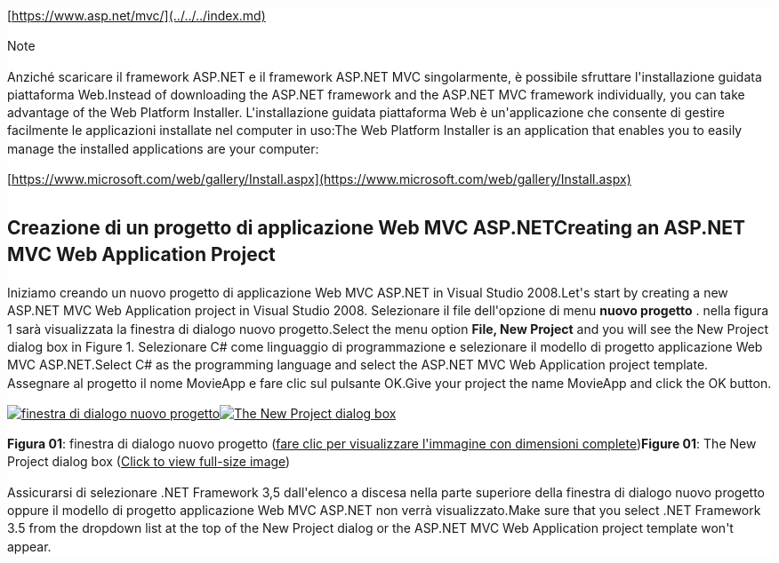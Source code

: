 [https://www.asp.net/mvc/](../../../index.md)

> [!NOTE] 
> 
> <span data-ttu-id="d7be8-142">Anziché scaricare il framework ASP.NET e il framework ASP.NET MVC singolarmente, è possibile sfruttare l'installazione guidata piattaforma Web.</span><span class="sxs-lookup"><span data-stu-id="d7be8-142">Instead of downloading the ASP.NET framework and the ASP.NET MVC framework individually, you can take advantage of the Web Platform Installer.</span></span> <span data-ttu-id="d7be8-143">L'installazione guidata piattaforma Web è un'applicazione che consente di gestire facilmente le applicazioni installate nel computer in uso:</span><span class="sxs-lookup"><span data-stu-id="d7be8-143">The Web Platform Installer is an application that enables you to easily manage the installed applications are your computer:</span></span>
> 
> [https://www.microsoft.com/web/gallery/Install.aspx](https://www.microsoft.com/web/gallery/Install.aspx)

## <a name="creating-an-aspnet-mvc-web-application-project"></a><span data-ttu-id="d7be8-144">Creazione di un progetto di applicazione Web MVC ASP.NET</span><span class="sxs-lookup"><span data-stu-id="d7be8-144">Creating an ASP.NET MVC Web Application Project</span></span>

<span data-ttu-id="d7be8-145">Iniziamo creando un nuovo progetto di applicazione Web MVC ASP.NET in Visual Studio 2008.</span><span class="sxs-lookup"><span data-stu-id="d7be8-145">Let's start by creating a new ASP.NET MVC Web Application project in Visual Studio 2008.</span></span> <span data-ttu-id="d7be8-146">Selezionare il file dell'opzione di menu **nuovo progetto** . nella figura 1 sarà visualizzata la finestra di dialogo nuovo progetto.</span><span class="sxs-lookup"><span data-stu-id="d7be8-146">Select the menu option **File, New Project** and you will see the New Project dialog box in Figure 1.</span></span> <span data-ttu-id="d7be8-147">Selezionare C# come linguaggio di programmazione e selezionare il modello di progetto applicazione Web MVC ASP.NET.</span><span class="sxs-lookup"><span data-stu-id="d7be8-147">Select C# as the programming language and select the ASP.NET MVC Web Application project template.</span></span> <span data-ttu-id="d7be8-148">Assegnare al progetto il nome MovieApp e fare clic sul pulsante OK.</span><span class="sxs-lookup"><span data-stu-id="d7be8-148">Give your project the name MovieApp and click the OK button.</span></span>

<span data-ttu-id="d7be8-149">[![finestra di dialogo nuovo progetto](create-a-movie-database-application-in-15-minutes-with-asp-net-mvc-cs/_static/image1.jpg)](create-a-movie-database-application-in-15-minutes-with-asp-net-mvc-cs/_static/image1.png)</span><span class="sxs-lookup"><span data-stu-id="d7be8-149">[![The New Project dialog box](create-a-movie-database-application-in-15-minutes-with-asp-net-mvc-cs/_static/image1.jpg)](create-a-movie-database-application-in-15-minutes-with-asp-net-mvc-cs/_static/image1.png)</span></span>

<span data-ttu-id="d7be8-150">**Figura 01**: finestra di dialogo nuovo progetto ([fare clic per visualizzare l'immagine con dimensioni complete](create-a-movie-database-application-in-15-minutes-with-asp-net-mvc-cs/_static/image2.png))</span><span class="sxs-lookup"><span data-stu-id="d7be8-150">**Figure 01**: The New Project dialog box ([Click to view full-size image](create-a-movie-database-application-in-15-minutes-with-asp-net-mvc-cs/_static/image2.png))</span></span>

<span data-ttu-id="d7be8-151">Assicurarsi di selezionare .NET Framework 3,5 dall'elenco a discesa nella parte superiore della finestra di dialogo nuovo progetto oppure il modello di progetto applicazione Web MVC ASP.NET non verrà visualizzato.</span><span class="sxs-lookup"><span data-stu-id="d7be8-151">Make sure that you select .NET Framework 3.5 from the dropdown list at the top of the New Project dialog or the ASP.NET MVC Web Application project template won't appear.</span></span>
